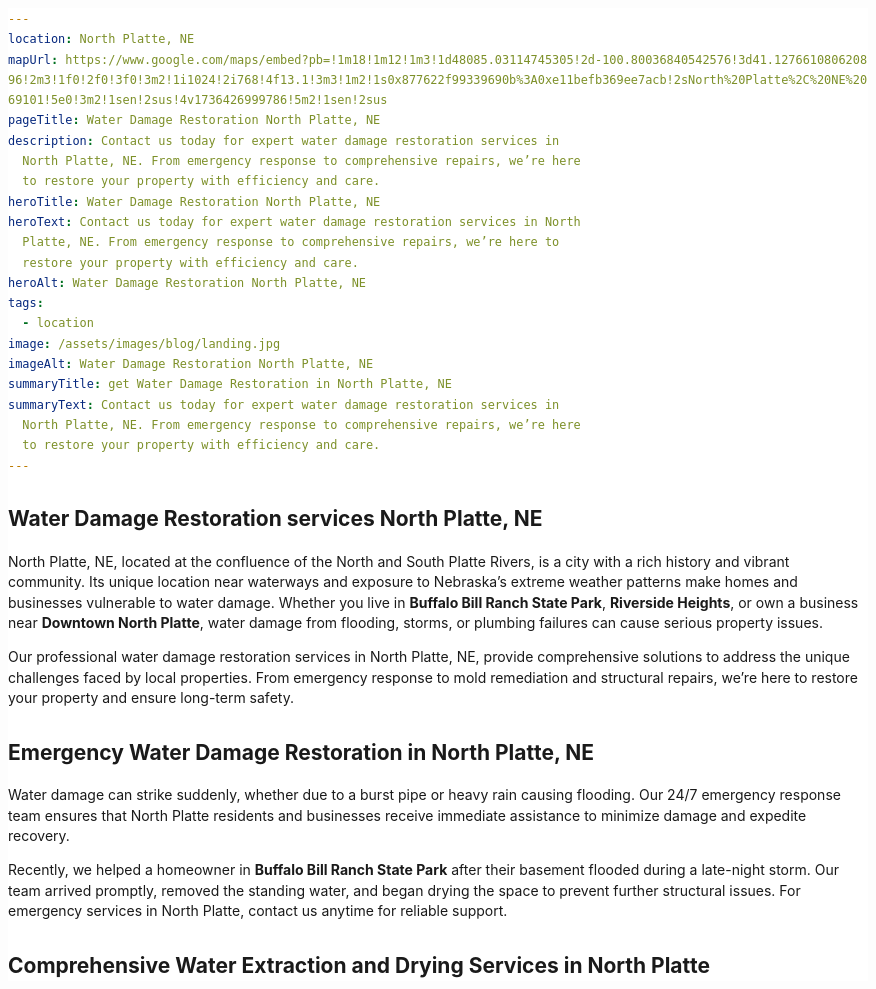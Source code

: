```yaml
---
location: North Platte, NE
mapUrl: https://www.google.com/maps/embed?pb=!1m18!1m12!1m3!1d48085.03114745305!2d-100.80036840542576!3d41.127661080620896!2m3!1f0!2f0!3f0!3m2!1i1024!2i768!4f13.1!3m3!1m2!1s0x877622f99339690b%3A0xe11befb369ee7acb!2sNorth%20Platte%2C%20NE%2069101!5e0!3m2!1sen!2sus!4v1736426999786!5m2!1sen!2sus
pageTitle: Water Damage Restoration North Platte, NE
description: Contact us today for expert water damage restoration services in
  North Platte, NE. From emergency response to comprehensive repairs, we’re here
  to restore your property with efficiency and care.
heroTitle: Water Damage Restoration North Platte, NE
heroText: Contact us today for expert water damage restoration services in North
  Platte, NE. From emergency response to comprehensive repairs, we’re here to
  restore your property with efficiency and care.
heroAlt: Water Damage Restoration North Platte, NE
tags:
  - location
image: /assets/images/blog/landing.jpg
imageAlt: Water Damage Restoration North Platte, NE
summaryTitle: get Water Damage Restoration in North Platte, NE
summaryText: Contact us today for expert water damage restoration services in
  North Platte, NE. From emergency response to comprehensive repairs, we’re here
  to restore your property with efficiency and care.
---
```

## **Water Damage Restoration services North Platte, NE**

North Platte, NE, located at the confluence of the North and South Platte Rivers, is a city with a rich history and vibrant community. Its unique location near waterways and exposure to Nebraska’s extreme weather patterns make homes and businesses vulnerable to water damage. Whether you live in **Buffalo Bill Ranch State Park**, **Riverside Heights**, or own a business near **Downtown North Platte**, water damage from flooding, storms, or plumbing failures can cause serious property issues.

Our professional water damage restoration services in North Platte, NE, provide comprehensive solutions to address the unique challenges faced by local properties. From emergency response to mold remediation and structural repairs, we’re here to restore your property and ensure long-term safety.

## **Emergency Water Damage Restoration in North Platte, NE**

Water damage can strike suddenly, whether due to a burst pipe or heavy rain causing flooding. Our 24/7 emergency response team ensures that North Platte residents and businesses receive immediate assistance to minimize damage and expedite recovery.

Recently, we helped a homeowner in **Buffalo Bill Ranch State Park** after their basement flooded during a late-night storm. Our team arrived promptly, removed the standing water, and began drying the space to prevent further structural issues. For emergency services in North Platte, contact us anytime for reliable support.

## **Comprehensive Water Extraction and Drying Services in North Platte**
